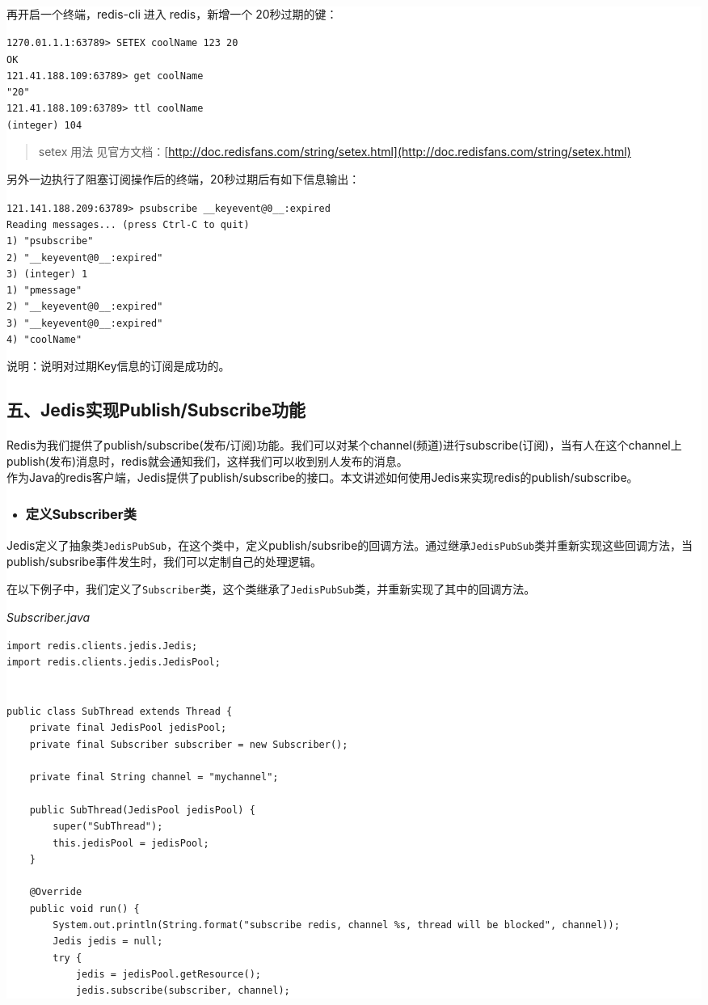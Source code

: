 再开启一个终端，redis-cli 进入 redis，新增一个 20秒过期的键：

```
1270.01.1.1:63789> SETEX coolName 123 20
OK
121.41.188.109:63789> get coolName
"20"
121.41.188.109:63789> ttl coolName
(integer) 104
```

> setex 用法 见官方文档：[http://doc.redisfans.com/string/setex.html](http://doc.redisfans.com/string/setex.html)

另外一边执行了阻塞订阅操作后的终端，20秒过期后有如下信息输出：

```
121.141.188.209:63789> psubscribe __keyevent@0__:expired
Reading messages... (press Ctrl-C to quit)
1) "psubscribe"
2) "__keyevent@0__:expired"
3) (integer) 1
1) "pmessage"
2) "__keyevent@0__:expired"
3) "__keyevent@0__:expired"
4) "coolName"
```

说明：说明对过期Key信息的订阅是成功的。

## 五、Jedis实现Publish/Subscribe功能

Redis为我们提供了publish/subscribe\(发布/订阅\)功能。我们可以对某个channel\(频道\)进行subscribe\(订阅\)，当有人在这个channel上publish\(发布\)消息时，redis就会通知我们，这样我们可以收到别人发布的消息。  
作为Java的redis客户端，Jedis提供了publish/subscribe的接口。本文讲述如何使用Jedis来实现redis的publish/subscribe。

* ### 定义Subscriber类

Jedis定义了抽象类`JedisPubSub`，在这个类中，定义publish/subsribe的回调方法。通过继承`JedisPubSub`类并重新实现这些回调方法，当publish/subsribe事件发生时，我们可以定制自己的处理逻辑。

在以下例子中，我们定义了`Subscriber`类，这个类继承了`JedisPubSub`类，并重新实现了其中的回调方法。

_Subscriber.java_

```
import redis.clients.jedis.Jedis;
import redis.clients.jedis.JedisPool;


public class SubThread extends Thread {
    private final JedisPool jedisPool;
    private final Subscriber subscriber = new Subscriber();

    private final String channel = "mychannel";

    public SubThread(JedisPool jedisPool) {
        super("SubThread");
        this.jedisPool = jedisPool;
    }

    @Override
    public void run() {
        System.out.println(String.format("subscribe redis, channel %s, thread will be blocked", channel));
        Jedis jedis = null;
        try {
            jedis = jedisPool.getResource();
            jedis.subscribe(subscriber, channel);
```